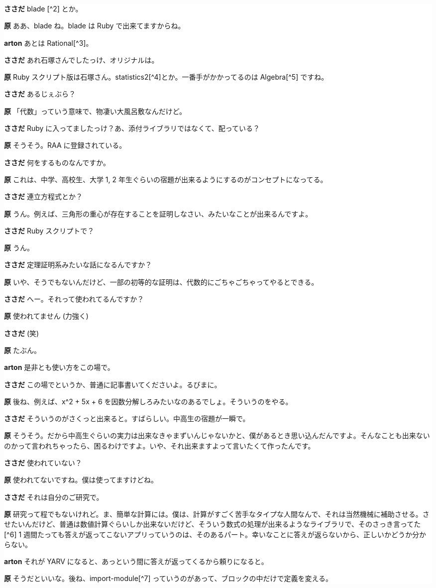 __ささだ__ blade [^2] とか。

__原__ ああ、blade ね。blade は Ruby で出来てますからね。

__arton__ あとは Rational[^3]。

__ささだ__ あれ石塚さんでしたっけ、オリジナルは。

__原__ Ruby スクリプト版は石塚さん。statistics2[^4]とか。一番手がかかってるのは Algebra[^5] ですね。

__ささだ__ あるじぇぶら？

__原__ 「代数」っていう意味で、物凄い大風呂敷なんだけど。

__ささだ__ Ruby に入ってましたっけ？あ、添付ライブラリではなくて、配っている？

__原__ そうそう。RAA に登録されている。

__ささだ__ 何をするものなんですか。

__原__ これは、中学、高校生、大学 1, 2 年生ぐらいの宿題が出来るようにするのがコンセプトになってる。

__ささだ__ 連立方程式とか？

__原__ うん。例えば、三角形の重心が存在することを証明しなさい、みたいなことが出来るんですよ。

__ささだ__ Ruby スクリプトで？

__原__ うん。

__ささだ__ 定理証明系みたいな話になるんですか？

__原__ いや、そうでもないんだけど、一部の初等的な証明は、代数的にごちゃごちゃってやるとできる。

__ささだ__ へー。それって使われてるんですか？

__原__ 使われてません (力強く)

__ささだ__ (笑)

__原__ たぶん。

__arton__ 是非とも使い方をこの場で。

__ささだ__ この場でというか、普通に記事書いてくださいよ。るびまに。

__原__ 後ね、例えば、x^2 + 5x + 6 を因数分解しろみたいなのあるでしょ。そういうのをやる。

__ささだ__ そういうのがさくっと出来ると。すばらしい。中高生の宿題が一瞬で。

__原__ そうそう。だから中高生ぐらいの実力は出来なきゃまずいんじゃないかと、僕があるとき思い込んだんですよ。そんなことも出来ないのかって言われちゃったら、困るわけですよ。いや、それ出来ますよって言いたくて作ったんです。

__ささだ__ 使われていない？

__原__ 使われてないですね。僕は使ってますけどね。

__ささだ__ それは自分のご研究で。

__原__ 研究って程でもないけれど。ま、簡単な計算には。僕は、計算がすごく苦手なタイプな人間なんで、それは当然機械に補助させる。させたいんだけど、普通は数値計算ぐらいしか出来ないだけど、そういう数式の処理が出来るようなライブラリで、そのさっき言ってた[^6] 1 週間たっても答えが返ってこないアプリっていうのは、そのあるパート。幸いなことに答えが返らないから、正しいかどうか分からない。

__arton__ それが YARV になると、あっという間に答えが返ってくるから頼りになると。

__原__ そうだといいな。後ね、import-module[^7] っていうのがあって、ブロックの中だけで定義を変える。
